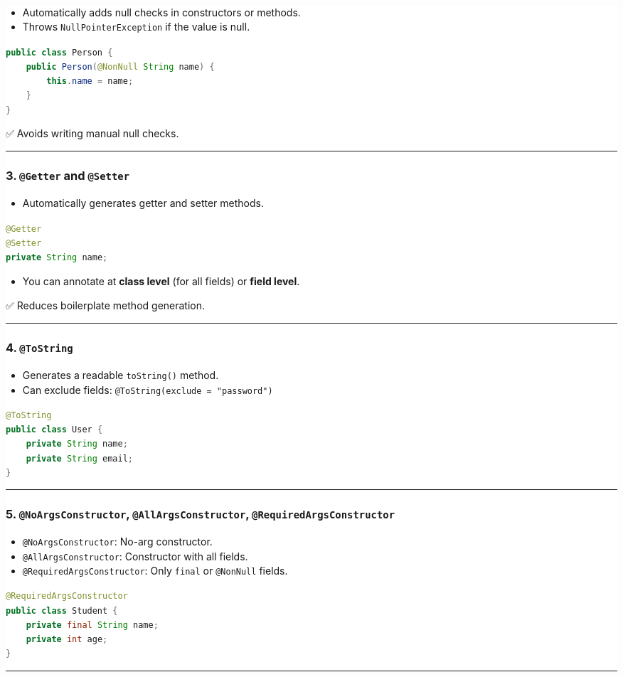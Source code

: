 * Automatically adds null checks in constructors or methods.
* Throws `NullPointerException` if the value is null.

```java
public class Person {
    public Person(@NonNull String name) {
        this.name = name;
    }
}
```

✅ Avoids writing manual null checks.

---

### 3. `@Getter` and `@Setter`

* Automatically generates getter and setter methods.

```java
@Getter
@Setter
private String name;
```

* You can annotate at **class level** (for all fields) or **field level**.

✅ Reduces boilerplate method generation.

---

### 4. `@ToString`

* Generates a readable `toString()` method.
* Can exclude fields: `@ToString(exclude = "password")`

```java
@ToString
public class User {
    private String name;
    private String email;
}
```

---

### 5. `@NoArgsConstructor`, `@AllArgsConstructor`, `@RequiredArgsConstructor`

* `@NoArgsConstructor`: No-arg constructor.
* `@AllArgsConstructor`: Constructor with all fields.
* `@RequiredArgsConstructor`: Only `final` or `@NonNull` fields.

```java
@RequiredArgsConstructor
public class Student {
    private final String name;
    private int age;
}
```

---